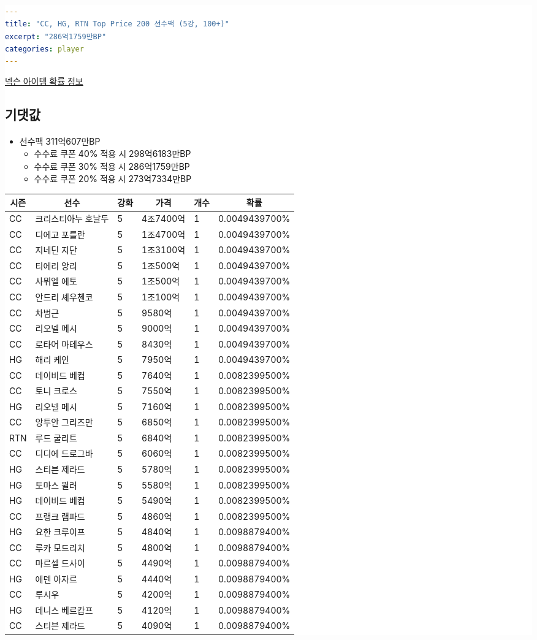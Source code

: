 ```yaml
---
title: "CC, HG, RTN Top Price 200 선수팩 (5강, 100+)"
excerpt: "286억1759만BP"
categories: player
---
```

[넥슨 아이템 확률 정보](http://iteminfo.nexon.com/probability/fo4?sn=7319)

## 기댓값
  - 선수팩 311억607만BP
    - 수수료 쿠폰 40% 적용 시 298억6183만BP
    - 수수료 쿠폰 30% 적용 시 286억1759만BP
    - 수수료 쿠폰 20% 적용 시 273억7334만BP


|시즌|선수|강화|가격|개수|확률|
|---|---|---|---|---|---|
|CC|크리스티아누 호날두|5|4조7400억|1|0.0049439700%|
|CC|디에고 포를란|5|1조4700억|1|0.0049439700%|
|CC|지네딘 지단|5|1조3100억|1|0.0049439700%|
|CC|티에리 앙리|5|1조500억|1|0.0049439700%|
|CC|사뮈엘 에토|5|1조500억|1|0.0049439700%|
|CC|안드리 셰우첸코|5|1조100억|1|0.0049439700%|
|CC|차범근|5|9580억|1|0.0049439700%|
|CC|리오넬 메시|5|9000억|1|0.0049439700%|
|CC|로타어 마테우스|5|8430억|1|0.0049439700%|
|HG|해리 케인|5|7950억|1|0.0049439700%|
|CC|데이비드 베컴|5|7640억|1|0.0082399500%|
|CC|토니 크로스|5|7550억|1|0.0082399500%|
|HG|리오넬 메시|5|7160억|1|0.0082399500%|
|CC|앙투안 그리즈만|5|6850억|1|0.0082399500%|
|RTN|루드 굴리트|5|6840억|1|0.0082399500%|
|CC|디디에 드로그바|5|6060억|1|0.0082399500%|
|HG|스티븐 제라드|5|5780억|1|0.0082399500%|
|HG|토마스 뮐러|5|5580억|1|0.0082399500%|
|HG|데이비드 베컴|5|5490억|1|0.0082399500%|
|CC|프랭크 램파드|5|4860억|1|0.0082399500%|
|HG|요한 크루이프|5|4840억|1|0.0098879400%|
|CC|루카 모드리치|5|4800억|1|0.0098879400%|
|CC|마르셀 드사이|5|4490억|1|0.0098879400%|
|HG|에덴 아자르|5|4440억|1|0.0098879400%|
|CC|루시우|5|4200억|1|0.0098879400%|
|HG|데니스 베르캄프|5|4120억|1|0.0098879400%|
|CC|스티븐 제라드|5|4090억|1|0.0098879400%|